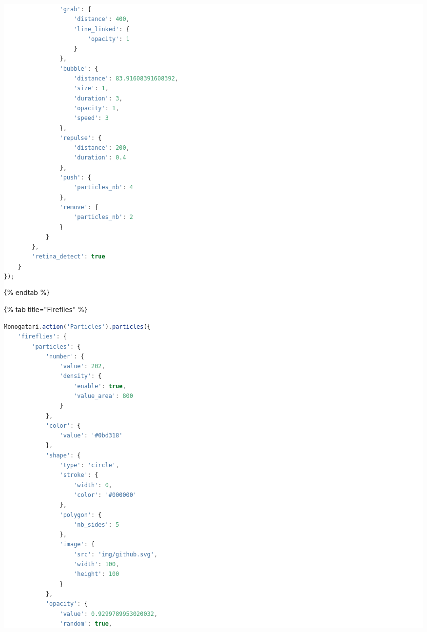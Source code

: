 ```javascript
				'grab': {
					'distance': 400,
					'line_linked': {
						'opacity': 1
					}
				},
				'bubble': {
					'distance': 83.91608391608392,
					'size': 1,
					'duration': 3,
					'opacity': 1,
					'speed': 3
				},
				'repulse': {
					'distance': 200,
					'duration': 0.4
				},
				'push': {
					'particles_nb': 4
				},
				'remove': {
					'particles_nb': 2
				}
			}
		},
		'retina_detect': true
	}
});
```
{% endtab %}

{% tab title="Fireflies" %}
```javascript
Monogatari.action('Particles').particles({
    'fireflies': {
        'particles': {
            'number': {
                'value': 202,
                'density': {
                    'enable': true,
                    'value_area': 800
                }
            },
            'color': {
                'value': '#0bd318'
            },
            'shape': {
                'type': 'circle',
                'stroke': {
                    'width': 0,
                    'color': '#000000'
                },
                'polygon': {
                    'nb_sides': 5
                },
                'image': {
                    'src': 'img/github.svg',
                    'width': 100,
                    'height': 100
                }
            },
            'opacity': {
                'value': 0.9299789953020032,
                'random': true,
```
